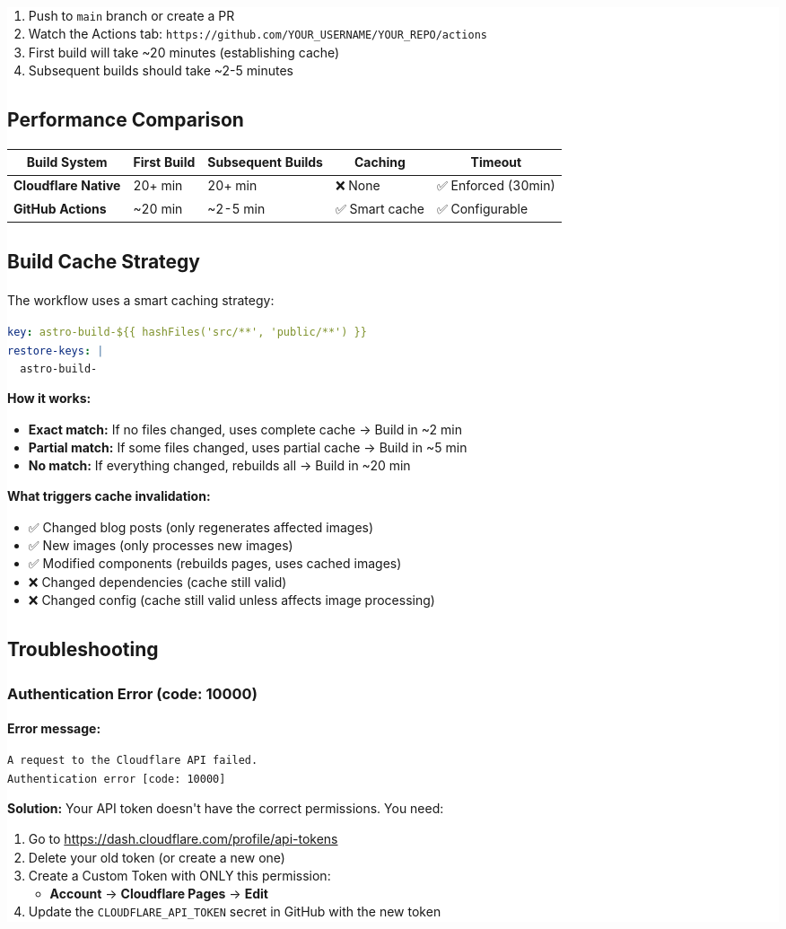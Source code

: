 1. Push to `main` branch or create a PR
2. Watch the Actions tab: `https://github.com/YOUR_USERNAME/YOUR_REPO/actions`
3. First build will take ~20 minutes (establishing cache)
4. Subsequent builds should take ~2-5 minutes

## Performance Comparison

| Build System | First Build | Subsequent Builds | Caching | Timeout |
|--------------|-------------|-------------------|---------|---------|
| **Cloudflare Native** | 20+ min | 20+ min | ❌ None | ✅ Enforced (30min) |
| **GitHub Actions** | ~20 min | ~2-5 min | ✅ Smart cache | ✅ Configurable |

## Build Cache Strategy

The workflow uses a smart caching strategy:

```yaml
key: astro-build-${{ hashFiles('src/**', 'public/**') }}
restore-keys: |
  astro-build-
```

**How it works:**
- **Exact match:** If no files changed, uses complete cache → Build in ~2 min
- **Partial match:** If some files changed, uses partial cache → Build in ~5 min
- **No match:** If everything changed, rebuilds all → Build in ~20 min

**What triggers cache invalidation:**
- ✅ Changed blog posts (only regenerates affected images)
- ✅ New images (only processes new images)
- ✅ Modified components (rebuilds pages, uses cached images)
- ❌ Changed dependencies (cache still valid)
- ❌ Changed config (cache still valid unless affects image processing)

## Troubleshooting

### Authentication Error (code: 10000)

**Error message:**
```
A request to the Cloudflare API failed.
Authentication error [code: 10000]
```

**Solution:**
Your API token doesn't have the correct permissions. You need:
1. Go to https://dash.cloudflare.com/profile/api-tokens
2. Delete your old token (or create a new one)
3. Create a Custom Token with ONLY this permission:
   - **Account** → **Cloudflare Pages** → **Edit**
4. Update the `CLOUDFLARE_API_TOKEN` secret in GitHub with the new token
